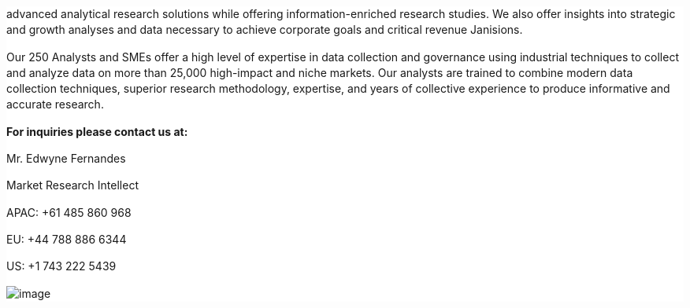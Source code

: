 advanced analytical research solutions while offering information-enriched research studies.&nbsp;</span>We also offer insights into strategic and growth analyses and data necessary to achieve corporate goals and critical revenue Janisions.</p><p><span class="">Our 250 Analysts and SMEs offer a high level of expertise in data collection and governance using industrial techniques to collect and analyze data on more than 25,000 high-impact and niche markets. Our analysts are trained to combine modern data collection techniques, superior research methodology, expertise, and years of collective experience to produce informative and accurate research.</span></p><p><strong>For inquiries please contact us at:</strong></p><p>Mr. Edwyne Fernandes</p><p>Market Research Intellect</p><p>APAC: +61 485 860 968</p><p>EU: +44 788 886 6344</p><p>US: +1 743 222 5439</p>
![image](https://github.com/user-attachments/assets/712d75fc-1731-46c7-8bdb-71cc253d0428)
